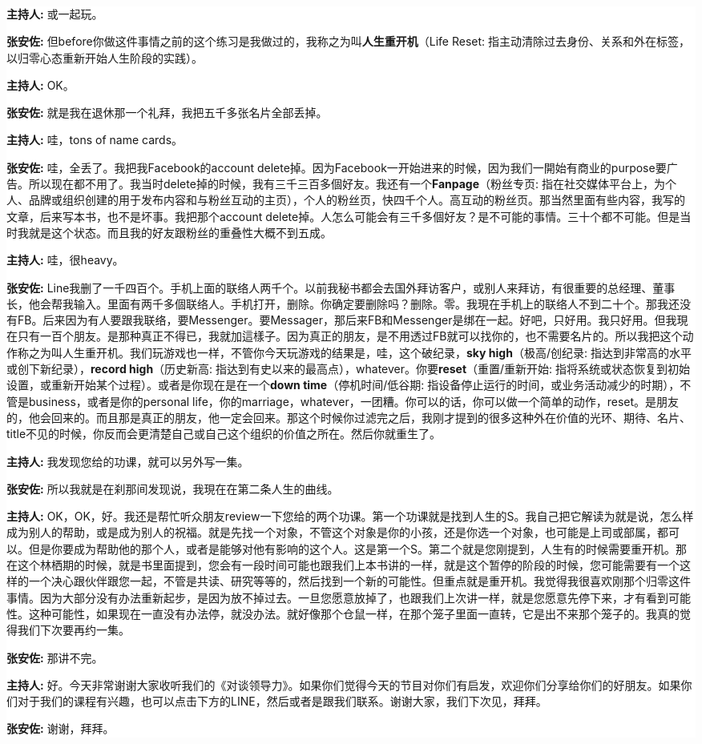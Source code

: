 **主持人:** 或一起玩。

**张安佐:** 但before你做这件事情之前的这个练习是我做过的，我称之为叫**人生重开机**（Life Reset: 指主动清除过去身份、关系和外在标签，以归零心态重新开始人生阶段的实践）。

**主持人:** OK。

**张安佐:** 就是我在退休那一个礼拜，我把五千多张名片全部丢掉。

**主持人:** 哇，tons of name cards。

**张安佐:** 哇，全丢了。我把我Facebook的account delete掉。因为Facebook一开始进来的时候，因为我们一開始有商业的purpose要广告。所以现在都不用了。我当时delete掉的时候，我有三千三百多個好友。我还有一个**Fanpage**（粉丝专页: 指在社交媒体平台上，为个人、品牌或组织创建的用于发布内容和与粉丝互动的主页），个人的粉丝页，快四千个人。高互动的粉丝页。那当然里面有些内容，我写的文章，后来写本书，也不是坏事。我把那个account delete掉。人怎么可能会有三千多個好友？是不可能的事情。三十个都不可能。但是当时我就是这个状态。而且我的好友跟粉丝的重叠性大概不到五成。

**主持人:** 哇，很heavy。

**张安佐:** Line我删了一千四百个。手机上面的联络人两千个。以前我秘书都会去国外拜访客户，或别人来拜访，有很重要的总经理、董事长，他会帮我输入。里面有两千多個联络人。手机打开，删除。你确定要删除吗？删除。零。我現在手机上的联络人不到二十个。那我还没有FB。后来因为有人要跟我联络，要Messenger。要Messager，那后来FB和Messenger是绑在一起。好吧，只好用。我只好用。但我現在只有一百个朋友。是那种真正不得已，我就加這樣子。因为真正的朋友，是不用透过FB就可以找你的，也不需要名片的。所以我把这个动作称之为叫人生重开机。我们玩游戏也一样，不管你今天玩游戏的结果是，哇，这个破纪录，**sky high**（极高/创纪录: 指达到非常高的水平或创下新纪录），**record high**（历史新高: 指达到有史以来的最高点），whatever。你要**reset**（重置/重新开始: 指将系统或状态恢复到初始设置，或重新开始某个过程）。或者是你现在是在一个**down time**（停机时间/低谷期: 指设备停止运行的时间，或业务活动减少的时期），不管是business，或者是你的personal life，你的marriage，whatever，一团糟。你可以的话，你可以做一个简单的动作，reset。是朋友的，他会回来的。而且那是真正的朋友，他一定会回来。那这个时候你过滤完之后，我刚才提到的很多这种外在价值的光环、期待、名片、title不见的时候，你反而会更清楚自己或自己这个组织的价值之所在。然后你就重生了。

**主持人:** 我发现您给的功课，就可以另外写一集。

**张安佐:** 所以我就是在刹那间发现说，我現在在第二条人生的曲线。

**主持人:** OK，OK，好。我还是帮忙听众朋友review一下您给的两个功课。第一个功课就是找到人生的S。我自己把它解读为就是说，怎么样成为别人的帮助，或是成为别人的祝福。就是先找一个对象，不管这个对象是你的小孩，还是你选一个对象，也可能是上司或部属，都可以。但是你要成为帮助他的那个人，或者是能够对他有影响的这个人。这是第一个S。第二个就是您刚提到，人生有的时候需要重开机。那在这个林栖期的时候，就是书里面提到，您会有一段时间可能也跟我们上本书讲的一样，就是这个暂停的阶段的时候，您可能需要有一个这样的一个决心跟伙伴跟您一起，不管是共读、研究等等的，然后找到一个新的可能性。但重点就是重开机。我觉得我很喜欢刚那个归零这件事情。因为大部分没有办法重新起步，是因为放不掉过去。一旦您愿意放掉了，也跟我们上次讲一样，就是您愿意先停下来，才有看到可能性。这种可能性，如果现在一直没有办法停，就没办法。就好像那个仓鼠一样，在那个笼子里面一直转，它是出不来那个笼子的。我真的觉得我们下次要再约一集。

**张安佐:** 那讲不完。

**主持人:** 好。今天非常谢谢大家收听我们的《对谈领导力》。如果你们觉得今天的节目对你们有启发，欢迎你们分享给你们的好朋友。如果你们对于我们的课程有兴趣，也可以点击下方的LINE，然后或者是跟我们联系。谢谢大家，我们下次见，拜拜。

**张安佐:** 谢谢，拜拜。